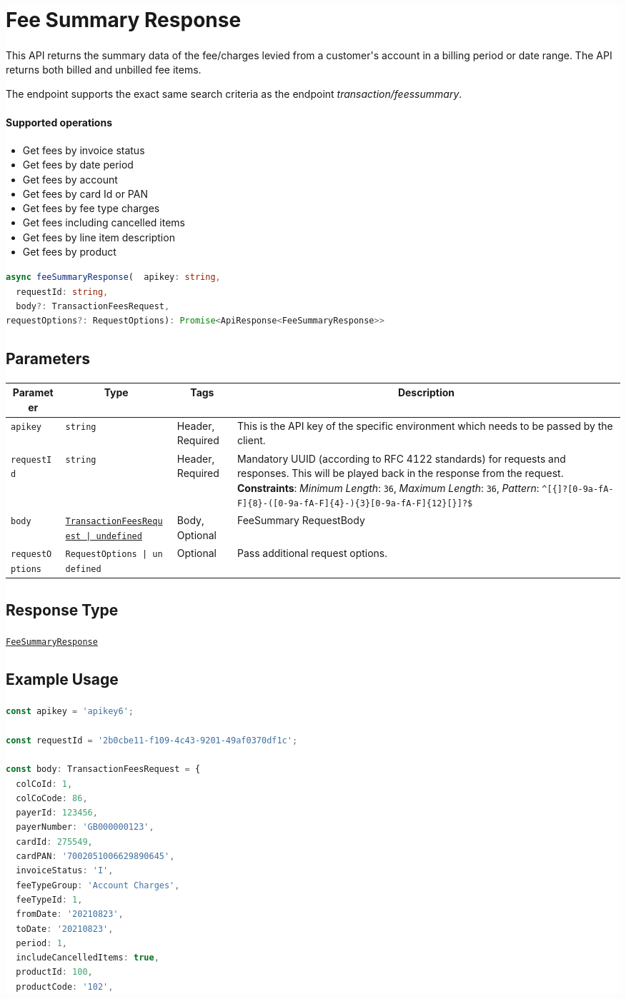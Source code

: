 
# Fee Summary Response

This API returns the summary data of the fee/charges levied from a customer's account in a billing period or date range. The API returns both billed and unbilled fee items.

The endpoint supports the exact same search criteria as the endpoint *transaction/feessummary*.

#### Supported operations

* Get fees by invoice status
* Get fees by date period
* Get fees by account
* Get fees by card Id or PAN
* Get fees by fee type charges
* Get fees including cancelled items
* Get fees by line item description
* Get fees by product

```ts
async feeSummaryResponse(  apikey: string,
  requestId: string,
  body?: TransactionFeesRequest,
requestOptions?: RequestOptions): Promise<ApiResponse<FeeSummaryResponse>>
```

## Parameters

| Parameter | Type | Tags | Description |
|  --- | --- | --- | --- |
| `apikey` | `string` | Header, Required | This is the API key of the specific environment which needs to be passed by the client. |
| `requestId` | `string` | Header, Required | Mandatory UUID (according to RFC 4122 standards) for requests and responses. This will be played back in the response from the request.<br>**Constraints**: *Minimum Length*: `36`, *Maximum Length*: `36`, *Pattern*: `^[{]?[0-9a-fA-F]{8}-([0-9a-fA-F]{4}-){3}[0-9a-fA-F]{12}[}]?$` |
| `body` | [`TransactionFeesRequest \| undefined`](../../doc/models/transaction-fees-request.md) | Body, Optional | FeeSummary RequestBody |
| `requestOptions` | `RequestOptions \| undefined` | Optional | Pass additional request options. |

## Response Type

[`FeeSummaryResponse`](../../doc/models/fee-summary-response.md)

## Example Usage

```ts
const apikey = 'apikey6';

const requestId = '2b0cbe11-f109-4c43-9201-49af0370df1c';

const body: TransactionFeesRequest = {
  colCoId: 1,
  colCoCode: 86,
  payerId: 123456,
  payerNumber: 'GB000000123',
  cardId: 275549,
  cardPAN: '7002051006629890645',
  invoiceStatus: 'I',
  feeTypeGroup: 'Account Charges',
  feeTypeId: 1,
  fromDate: '20210823',
  toDate: '20210823',
  period: 1,
  includeCancelledItems: true,
  productId: 100,
  productCode: '102',
```